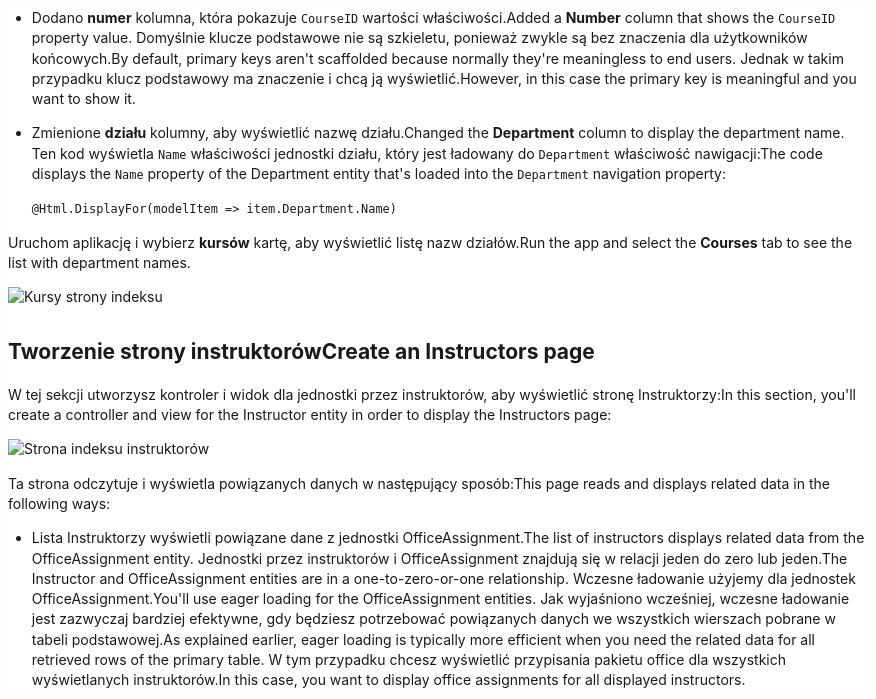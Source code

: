* <span data-ttu-id="41730-162">Dodano **numer** kolumna, która pokazuje `CourseID` wartości właściwości.</span><span class="sxs-lookup"><span data-stu-id="41730-162">Added a **Number** column that shows the `CourseID` property value.</span></span> <span data-ttu-id="41730-163">Domyślnie klucze podstawowe nie są szkieletu, ponieważ zwykle są bez znaczenia dla użytkowników końcowych.</span><span class="sxs-lookup"><span data-stu-id="41730-163">By default, primary keys aren't scaffolded because normally they're meaningless to end users.</span></span> <span data-ttu-id="41730-164">Jednak w takim przypadku klucz podstawowy ma znaczenie i chcą ją wyświetlić.</span><span class="sxs-lookup"><span data-stu-id="41730-164">However, in this case the primary key is meaningful and you want to show it.</span></span>

* <span data-ttu-id="41730-165">Zmienione **działu** kolumny, aby wyświetlić nazwę działu.</span><span class="sxs-lookup"><span data-stu-id="41730-165">Changed the **Department** column to display the department name.</span></span> <span data-ttu-id="41730-166">Ten kod wyświetla `Name` właściwości jednostki działu, który jest ładowany do `Department` właściwość nawigacji:</span><span class="sxs-lookup"><span data-stu-id="41730-166">The code displays the `Name` property of the Department entity that's loaded into the `Department` navigation property:</span></span>

  ```html
  @Html.DisplayFor(modelItem => item.Department.Name)
  ```

<span data-ttu-id="41730-167">Uruchom aplikację i wybierz **kursów** kartę, aby wyświetlić listę nazw działów.</span><span class="sxs-lookup"><span data-stu-id="41730-167">Run the app and select the **Courses** tab to see the list with department names.</span></span>

![Kursy strony indeksu](read-related-data/_static/courses-index.png)

## <a name="create-an-instructors-page"></a><span data-ttu-id="41730-169">Tworzenie strony instruktorów</span><span class="sxs-lookup"><span data-stu-id="41730-169">Create an Instructors page</span></span>

<span data-ttu-id="41730-170">W tej sekcji utworzysz kontroler i widok dla jednostki przez instruktorów, aby wyświetlić stronę Instruktorzy:</span><span class="sxs-lookup"><span data-stu-id="41730-170">In this section, you'll create a controller and view for the Instructor entity in order to display the Instructors page:</span></span>

![Strona indeksu instruktorów](read-related-data/_static/instructors-index.png)

<span data-ttu-id="41730-172">Ta strona odczytuje i wyświetla powiązanych danych w następujący sposób:</span><span class="sxs-lookup"><span data-stu-id="41730-172">This page reads and displays related data in the following ways:</span></span>

* <span data-ttu-id="41730-173">Lista Instruktorzy wyświetli powiązane dane z jednostki OfficeAssignment.</span><span class="sxs-lookup"><span data-stu-id="41730-173">The list of instructors displays related data from the OfficeAssignment entity.</span></span> <span data-ttu-id="41730-174">Jednostki przez instruktorów i OfficeAssignment znajdują się w relacji jeden do zero lub jeden.</span><span class="sxs-lookup"><span data-stu-id="41730-174">The Instructor and OfficeAssignment entities are in a one-to-zero-or-one relationship.</span></span> <span data-ttu-id="41730-175">Wczesne ładowanie użyjemy dla jednostek OfficeAssignment.</span><span class="sxs-lookup"><span data-stu-id="41730-175">You'll use eager loading for the OfficeAssignment entities.</span></span> <span data-ttu-id="41730-176">Jak wyjaśniono wcześniej, wczesne ładowanie jest zazwyczaj bardziej efektywne, gdy będziesz potrzebować powiązanych danych we wszystkich wierszach pobrane w tabeli podstawowej.</span><span class="sxs-lookup"><span data-stu-id="41730-176">As explained earlier, eager loading is typically more efficient when you need the related data for all retrieved rows of the primary table.</span></span> <span data-ttu-id="41730-177">W tym przypadku chcesz wyświetlić przypisania pakietu office dla wszystkich wyświetlanych instruktorów.</span><span class="sxs-lookup"><span data-stu-id="41730-177">In this case, you want to display office assignments for all displayed instructors.</span></span>
